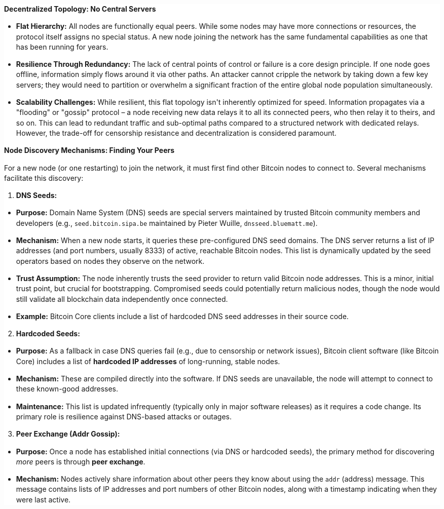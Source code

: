 **Decentralized Topology: No Central Servers**

*   **Flat Hierarchy:** All nodes are functionally equal peers. While some nodes may have more connections or resources, the protocol itself assigns no special status. A new node joining the network has the same fundamental capabilities as one that has been running for years.

*   **Resilience Through Redundancy:** The lack of central points of control or failure is a core design principle. If one node goes offline, information simply flows around it via other paths. An attacker cannot cripple the network by taking down a few key servers; they would need to partition or overwhelm a significant fraction of the entire global node population simultaneously.

*   **Scalability Challenges:** While resilient, this flat topology isn't inherently optimized for speed. Information propagates via a "flooding" or "gossip" protocol – a node receiving new data relays it to all its connected peers, who then relay it to theirs, and so on. This can lead to redundant traffic and sub-optimal paths compared to a structured network with dedicated relays. However, the trade-off for censorship resistance and decentralization is considered paramount.

**Node Discovery Mechanisms: Finding Your Peers**

For a new node (or one restarting) to join the network, it must first find other Bitcoin nodes to connect to. Several mechanisms facilitate this discovery:

1.  **DNS Seeds:**

*   **Purpose:** Domain Name System (DNS) seeds are special servers maintained by trusted Bitcoin community members and developers (e.g., `seed.bitcoin.sipa.be` maintained by Pieter Wuille, `dnsseed.bluematt.me`).

*   **Mechanism:** When a new node starts, it queries these pre-configured DNS seed domains. The DNS server returns a list of IP addresses (and port numbers, usually 8333) of active, reachable Bitcoin nodes. This list is dynamically updated by the seed operators based on nodes they observe on the network.

*   **Trust Assumption:** The node inherently trusts the seed provider to return valid Bitcoin node addresses. This is a minor, initial trust point, but crucial for bootstrapping. Compromised seeds could potentially return malicious nodes, though the node would still validate all blockchain data independently once connected.

*   **Example:** Bitcoin Core clients include a list of hardcoded DNS seed addresses in their source code.

2.  **Hardcoded Seeds:**

*   **Purpose:** As a fallback in case DNS queries fail (e.g., due to censorship or network issues), Bitcoin client software (like Bitcoin Core) includes a list of **hardcoded IP addresses** of long-running, stable nodes.

*   **Mechanism:** These are compiled directly into the software. If DNS seeds are unavailable, the node will attempt to connect to these known-good addresses.

*   **Maintenance:** This list is updated infrequently (typically only in major software releases) as it requires a code change. Its primary role is resilience against DNS-based attacks or outages.

3.  **Peer Exchange (Addr Gossip):**

*   **Purpose:** Once a node has established initial connections (via DNS or hardcoded seeds), the primary method for discovering *more* peers is through **peer exchange**.

*   **Mechanism:** Nodes actively share information about other peers they know about using the `addr` (address) message. This message contains lists of IP addresses and port numbers of other Bitcoin nodes, along with a timestamp indicating when they were last active.

